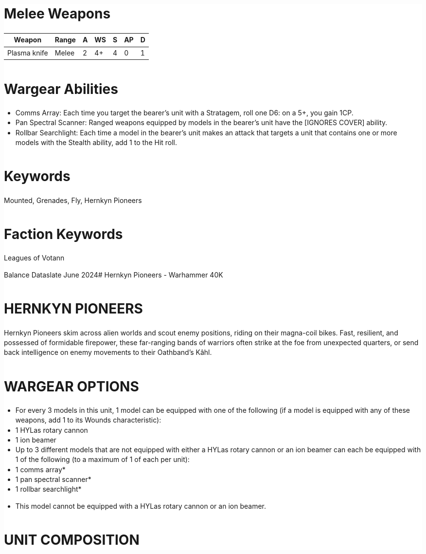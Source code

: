 # Melee Weapons

|Weapon|Range|A|WS|S|AP|D|
|---|---|---|---|---|---|---|
|Plasma knife|Melee|2|4+|4|0|1|

# Wargear Abilities

- Comms Array: Each time you target the bearer’s unit with a Stratagem, roll one D6: on a 5+, you gain 1CP.
- Pan Spectral Scanner: Ranged weapons equipped by models in the bearer’s unit have the [IGNORES COVER] ability.
- Rollbar Searchlight: Each time a model in the bearer’s unit makes an attack that targets a unit that contains one or more models with the Stealth ability, add 1 to the Hit roll.

# Keywords

Mounted, Grenades, Fly, Hernkyn Pioneers

# Faction Keywords

Leagues of Votann

Balance Dataslate June 2024# Hernkyn Pioneers - Warhammer 40K

# HERNKYN PIONEERS

Hernkyn Pioneers skim across alien worlds and scout enemy positions, riding on their magna-coil bikes. Fast, resilient, and possessed of formidable firepower, these far-ranging bands of warriors often strike at the foe from unexpected quarters, or send back intelligence on enemy movements to their Oathband’s Kâhl.

# WARGEAR OPTIONS

- For every 3 models in this unit, 1 model can be equipped with one of the following (if a model is equipped with any of these weapons, add 1 to its Wounds characteristic):
- 1 HYLas rotary cannon
- 1 ion beamer
- Up to 3 different models that are not equipped with either a HYLas rotary cannon or an ion beamer can each be equipped with 1 of the following (to a maximum of 1 of each per unit):
- 1 comms array*
- 1 pan spectral scanner*
- 1 rollbar searchlight*

* This model cannot be equipped with a HYLas rotary cannon or an ion beamer.

# UNIT COMPOSITION
